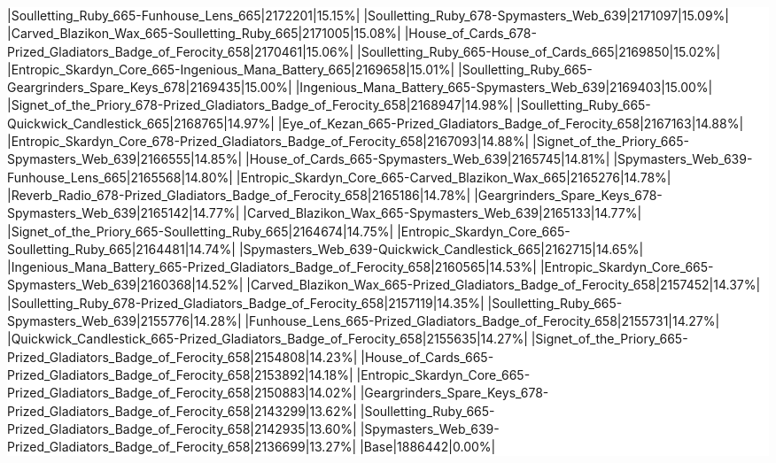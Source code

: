 |Soulletting_Ruby_665-Funhouse_Lens_665|2172201|15.15%|
|Soulletting_Ruby_678-Spymasters_Web_639|2171097|15.09%|
|Carved_Blazikon_Wax_665-Soulletting_Ruby_665|2171005|15.08%|
|House_of_Cards_678-Prized_Gladiators_Badge_of_Ferocity_658|2170461|15.06%|
|Soulletting_Ruby_665-House_of_Cards_665|2169850|15.02%|
|Entropic_Skardyn_Core_665-Ingenious_Mana_Battery_665|2169658|15.01%|
|Soulletting_Ruby_665-Geargrinders_Spare_Keys_678|2169435|15.00%|
|Ingenious_Mana_Battery_665-Spymasters_Web_639|2169403|15.00%|
|Signet_of_the_Priory_678-Prized_Gladiators_Badge_of_Ferocity_658|2168947|14.98%|
|Soulletting_Ruby_665-Quickwick_Candlestick_665|2168765|14.97%|
|Eye_of_Kezan_665-Prized_Gladiators_Badge_of_Ferocity_658|2167163|14.88%|
|Entropic_Skardyn_Core_678-Prized_Gladiators_Badge_of_Ferocity_658|2167093|14.88%|
|Signet_of_the_Priory_665-Spymasters_Web_639|2166555|14.85%|
|House_of_Cards_665-Spymasters_Web_639|2165745|14.81%|
|Spymasters_Web_639-Funhouse_Lens_665|2165568|14.80%|
|Entropic_Skardyn_Core_665-Carved_Blazikon_Wax_665|2165276|14.78%|
|Reverb_Radio_678-Prized_Gladiators_Badge_of_Ferocity_658|2165186|14.78%|
|Geargrinders_Spare_Keys_678-Spymasters_Web_639|2165142|14.77%|
|Carved_Blazikon_Wax_665-Spymasters_Web_639|2165133|14.77%|
|Signet_of_the_Priory_665-Soulletting_Ruby_665|2164674|14.75%|
|Entropic_Skardyn_Core_665-Soulletting_Ruby_665|2164481|14.74%|
|Spymasters_Web_639-Quickwick_Candlestick_665|2162715|14.65%|
|Ingenious_Mana_Battery_665-Prized_Gladiators_Badge_of_Ferocity_658|2160565|14.53%|
|Entropic_Skardyn_Core_665-Spymasters_Web_639|2160368|14.52%|
|Carved_Blazikon_Wax_665-Prized_Gladiators_Badge_of_Ferocity_658|2157452|14.37%|
|Soulletting_Ruby_678-Prized_Gladiators_Badge_of_Ferocity_658|2157119|14.35%|
|Soulletting_Ruby_665-Spymasters_Web_639|2155776|14.28%|
|Funhouse_Lens_665-Prized_Gladiators_Badge_of_Ferocity_658|2155731|14.27%|
|Quickwick_Candlestick_665-Prized_Gladiators_Badge_of_Ferocity_658|2155635|14.27%|
|Signet_of_the_Priory_665-Prized_Gladiators_Badge_of_Ferocity_658|2154808|14.23%|
|House_of_Cards_665-Prized_Gladiators_Badge_of_Ferocity_658|2153892|14.18%|
|Entropic_Skardyn_Core_665-Prized_Gladiators_Badge_of_Ferocity_658|2150883|14.02%|
|Geargrinders_Spare_Keys_678-Prized_Gladiators_Badge_of_Ferocity_658|2143299|13.62%|
|Soulletting_Ruby_665-Prized_Gladiators_Badge_of_Ferocity_658|2142935|13.60%|
|Spymasters_Web_639-Prized_Gladiators_Badge_of_Ferocity_658|2136699|13.27%|
|Base|1886442|0.00%|
